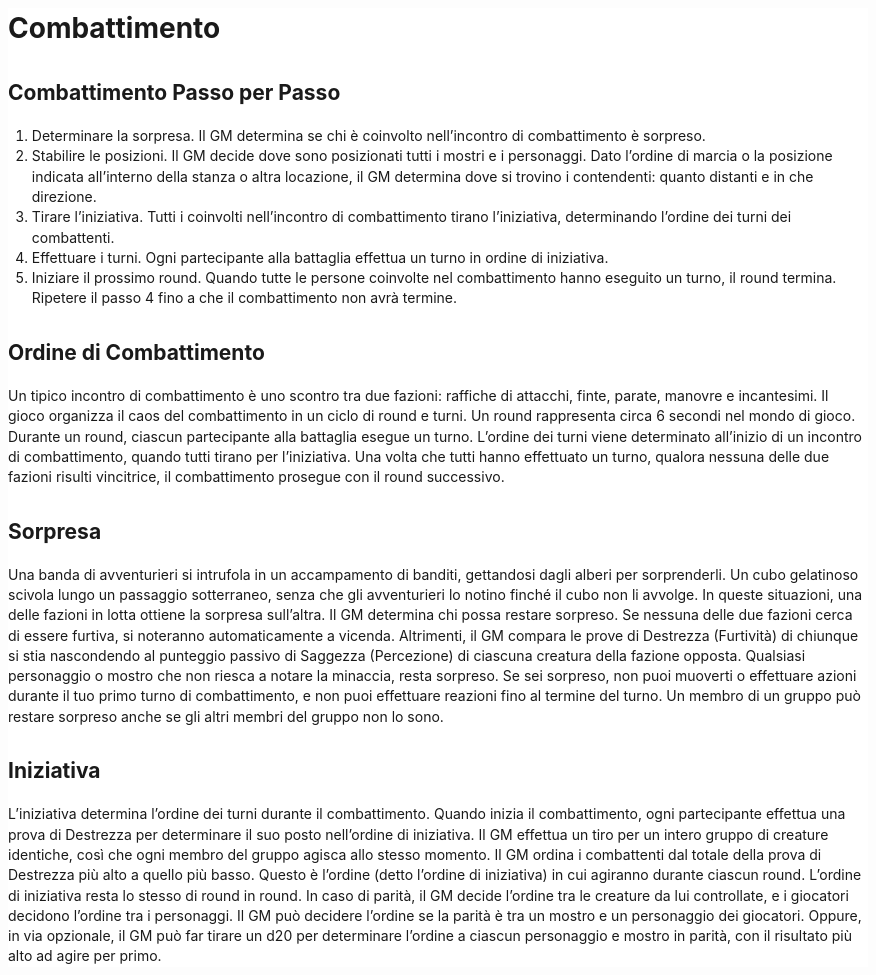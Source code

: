 # Combattimento

## Combattimento Passo per Passo

1. Determinare la sorpresa. Il GM determina se chi è coinvolto nell’incontro di combattimento è sorpreso.
2. Stabilire le posizioni. Il GM decide dove sono posizionati tutti i mostri e i personaggi. Dato l’ordine di marcia o la posizione indicata all’interno della stanza o altra locazione, il GM determina dove si trovino i contendenti: quanto distanti e in che direzione.
3. Tirare l’iniziativa. Tutti i coinvolti nell’incontro di combattimento tirano l’iniziativa, determinando l’ordine dei turni dei combattenti.
4. Effettuare i turni. Ogni partecipante alla battaglia effettua un turno in ordine di iniziativa.
5. Iniziare il prossimo round. Quando tutte le persone coinvolte nel combattimento hanno eseguito un turno, il round termina. Ripetere il passo 4 fino a che il combattimento non avrà termine.

## Ordine di Combattimento

Un tipico incontro di combattimento è uno scontro tra due fazioni: raffiche di attacchi, finte, parate, manovre e incantesimi. Il gioco organizza il caos del combattimento in un ciclo di round e turni. Un round rappresenta circa 6 secondi nel mondo di gioco. Durante un round, ciascun partecipante alla battaglia esegue un turno. L’ordine dei turni viene determinato all’inizio di un incontro di combattimento, quando tutti tirano per l’iniziativa. Una volta che tutti hanno effettuato un turno, qualora nessuna delle due fazioni risulti vincitrice, il combattimento prosegue con il round successivo.

## Sorpresa

Una banda di avventurieri si intrufola in un accampamento di banditi, gettandosi dagli alberi per sorprenderli. Un cubo gelatinoso scivola lungo un passaggio sotterraneo, senza che gli avventurieri lo notino finché il cubo non li avvolge. In queste situazioni, una delle fazioni in lotta ottiene la sorpresa sull’altra.
Il GM determina chi possa restare sorpreso. Se nessuna delle due fazioni cerca di essere furtiva, si noteranno automaticamente a vicenda. Altrimenti, il GM compara le prove di Destrezza (Furtività) di chiunque si stia nascondendo al punteggio passivo di Saggezza (Percezione) di ciascuna creatura della fazione opposta. Qualsiasi personaggio o mostro che non riesca a notare la minaccia, resta sorpreso.
Se sei sorpreso, non puoi muoverti o effettuare azioni durante il tuo primo turno di combattimento, e non puoi effettuare reazioni fino al termine del turno. Un membro di un gruppo può restare sorpreso anche se gli altri membri del gruppo non lo sono.

## Iniziativa

L’iniziativa determina l’ordine dei turni durante il combattimento. Quando inizia il combattimento, ogni partecipante effettua una prova di Destrezza per determinare il suo posto nell’ordine di iniziativa. Il GM effettua un tiro per un intero gruppo di creature identiche, così che ogni membro del gruppo agisca allo stesso momento.
Il GM ordina i combattenti dal totale della prova di Destrezza più alto a quello più basso. Questo è l’ordine (detto l’ordine di iniziativa) in cui agiranno durante ciascun round. L’ordine di iniziativa resta lo stesso di round in round.
In caso di parità, il GM decide l’ordine tra le creature da lui controllate, e i giocatori decidono l’ordine tra i personaggi. Il GM può decidere l’ordine se la parità è tra un mostro e un personaggio dei giocatori. Oppure, in via opzionale, il GM può far tirare un d20 per determinare l’ordine a ciascun personaggio e mostro in parità, con il risultato più alto ad agire per primo.
